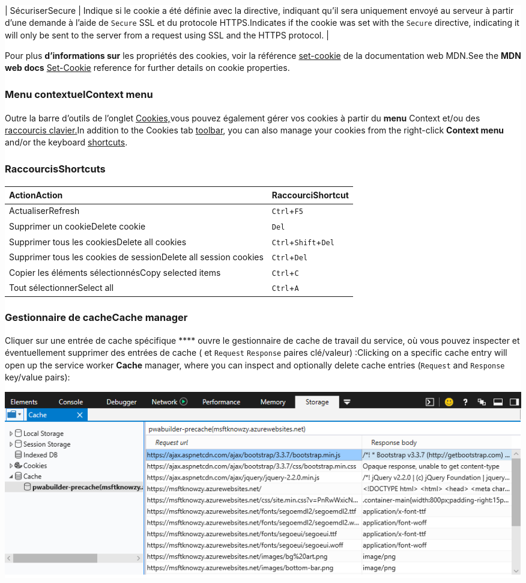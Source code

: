 | <span data-ttu-id="cebed-219">Sécuriser</span><span class="sxs-lookup"><span data-stu-id="cebed-219">Secure</span></span> | <span data-ttu-id="cebed-220">Indique si le cookie a été définie avec la directive, indiquant qu’il sera uniquement envoyé au serveur à partir d’une demande à l’aide de `Secure` SSL et du protocole HTTPS.</span><span class="sxs-lookup"><span data-stu-id="cebed-220">Indicates if the cookie was set with the `Secure` directive, indicating it will only be sent to the server from a request using SSL and the HTTPS protocol.</span></span>  |  

<span data-ttu-id="cebed-221">Pour plus **d’informations sur** les propriétés des cookies, voir la référence [set-cookie](https://developer.mozilla.org/docs/Web/HTTP/Headers/Set-Cookie) de la documentation web MDN.</span><span class="sxs-lookup"><span data-stu-id="cebed-221">See the **MDN web docs** [Set-Cookie](https://developer.mozilla.org/docs/Web/HTTP/Headers/Set-Cookie) reference for further details on cookie properties.</span></span>  

### <a name="context-menu"></a><span data-ttu-id="cebed-222">Menu contextuel</span><span class="sxs-lookup"><span data-stu-id="cebed-222">Context menu</span></span>  

<span data-ttu-id="cebed-223">Outre la barre d’outils de l’onglet [Cookies,](#cookies-manager)vous pouvez également gérer vos cookies à partir du **menu** Context et/ou des [raccourcis clavier.](#shortcuts)</span><span class="sxs-lookup"><span data-stu-id="cebed-223">In addition to the Cookies tab [toolbar](#cookies-manager), you can also manage your cookies from the right-click **Context menu** and/or the keyboard [shortcuts](#shortcuts).</span></span>  

### <a name="shortcuts"></a><span data-ttu-id="cebed-224">Raccourcis</span><span class="sxs-lookup"><span data-stu-id="cebed-224">Shortcuts</span></span>  

| <span data-ttu-id="cebed-225">Action</span><span class="sxs-lookup"><span data-stu-id="cebed-225">Action</span></span> | <span data-ttu-id="cebed-226">Raccourci</span><span class="sxs-lookup"><span data-stu-id="cebed-226">Shortcut</span></span> |  
|:--- |:--- |  
| <span data-ttu-id="cebed-227">Actualiser</span><span class="sxs-lookup"><span data-stu-id="cebed-227">Refresh</span></span> | `Ctrl`+`F5` |  
| <span data-ttu-id="cebed-228">Supprimer un cookie</span><span class="sxs-lookup"><span data-stu-id="cebed-228">Delete cookie</span></span> | `Del` |  
| <span data-ttu-id="cebed-229">Supprimer tous les cookies</span><span class="sxs-lookup"><span data-stu-id="cebed-229">Delete all cookies</span></span> | `Ctrl`+`Shift`+`Del` |  
| <span data-ttu-id="cebed-230">Supprimer tous les cookies de session</span><span class="sxs-lookup"><span data-stu-id="cebed-230">Delete all session cookies</span></span> | `Ctrl`+`Del` |  
| <span data-ttu-id="cebed-231">Copier les éléments sélectionnés</span><span class="sxs-lookup"><span data-stu-id="cebed-231">Copy selected items</span></span> | `Ctrl`+`C` |  
| <span data-ttu-id="cebed-232">Tout sélectionner</span><span class="sxs-lookup"><span data-stu-id="cebed-232">Select all</span></span> | `Ctrl`+`A` |  

### <a name="cache-manager"></a><span data-ttu-id="cebed-233">Gestionnaire de cache</span><span class="sxs-lookup"><span data-stu-id="cebed-233">Cache manager</span></span>  

<span data-ttu-id="cebed-234">Cliquer sur une entrée de cache spécifique \*\*\*\* ouvre le gestionnaire de cache de travail du service, où vous pouvez inspecter et éventuellement supprimer des entrées de cache \( et `Request` `Response` paires clé/valeur\) :</span><span class="sxs-lookup"><span data-stu-id="cebed-234">Clicking on a specific cache entry will open up the service worker **Cache** manager, where you can inspect and optionally delete cache entries \(`Request` and `Response` key/value pairs\):</span></span>  

![Gestionnaire de cache](./media/storage_cache.png)  
